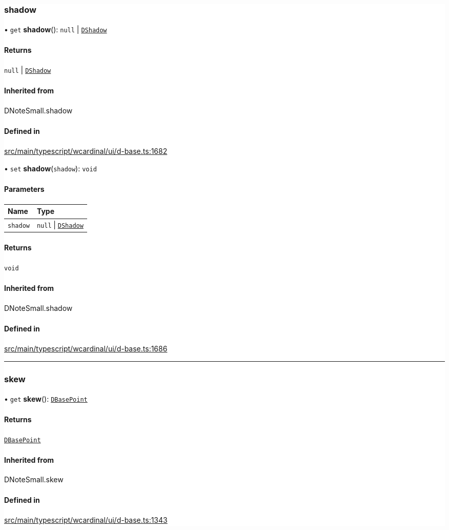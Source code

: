 ### shadow

• `get` **shadow**(): ``null`` \| [`DShadow`](../interfaces/DShadow.md)

#### Returns

``null`` \| [`DShadow`](../interfaces/DShadow.md)

#### Inherited from

DNoteSmall.shadow

#### Defined in

[src/main/typescript/wcardinal/ui/d-base.ts:1682](https://github.com/winter-cardinal/winter-cardinal-ui/blob/v0.194.0/src/main/typescript/wcardinal/ui/d-base.ts#L1682)

• `set` **shadow**(`shadow`): `void`

#### Parameters

| Name | Type |
| :------ | :------ |
| `shadow` | ``null`` \| [`DShadow`](../interfaces/DShadow.md) |

#### Returns

`void`

#### Inherited from

DNoteSmall.shadow

#### Defined in

[src/main/typescript/wcardinal/ui/d-base.ts:1686](https://github.com/winter-cardinal/winter-cardinal-ui/blob/v0.194.0/src/main/typescript/wcardinal/ui/d-base.ts#L1686)

___

### skew

• `get` **skew**(): [`DBasePoint`](DBasePoint.md)

#### Returns

[`DBasePoint`](DBasePoint.md)

#### Inherited from

DNoteSmall.skew

#### Defined in

[src/main/typescript/wcardinal/ui/d-base.ts:1343](https://github.com/winter-cardinal/winter-cardinal-ui/blob/v0.194.0/src/main/typescript/wcardinal/ui/d-base.ts#L1343)
